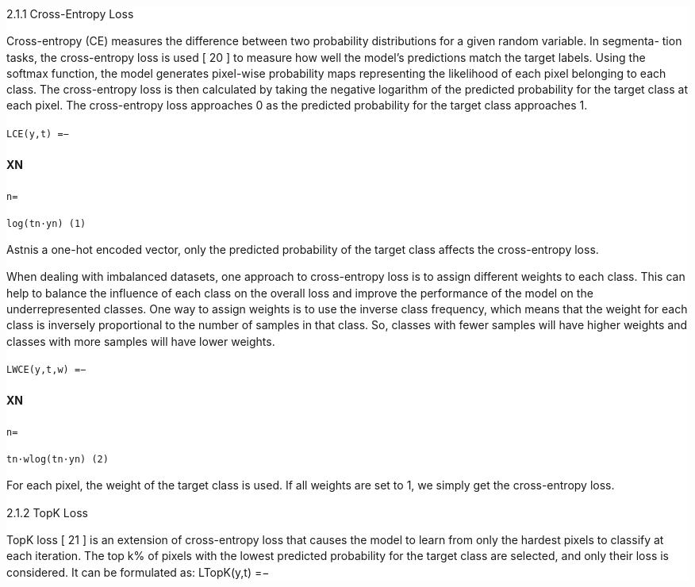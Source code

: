2.1.1 Cross-Entropy Loss

Cross-entropy (CE) measures the difference between two probability distributions for a given random variable. In segmenta-
tion tasks, the cross-entropy loss is used [ 20 ] to measure how well the model’s predictions match the target labels. Using the
softmax function, the model generates pixel-wise probability maps representing the likelihood of each pixel belonging to
each class. The cross-entropy loss is then calculated by taking the negative logarithm of the predicted probability for the
target class at each pixel. The cross-entropy loss approaches 0 as the predicted probability for the target class approaches 1.

```
LCE(y,t) =−
```
#### XN

```
n=
```
```
log(tn·yn) (1)
```
Astnis a one-hot encoded vector, only the predicted probability of the target class affects the cross-entropy loss.

When dealing with imbalanced datasets, one approach to cross-entropy loss is to assign different weights to each class.
This can help to balance the influence of each class on the overall loss and improve the performance of the model on the
underrepresented classes. One way to assign weights is to use the inverse class frequency, which means that the weight for
each class is inversely proportional to the number of samples in that class. So, classes with fewer samples will have higher
weights and classes with more samples will have lower weights.


```
LWCE(y,t,w) =−
```
#### XN

```
n=
```
```
tn·wlog(tn·yn) (2)
```
For each pixel, the weight of the target class is used. If all weights are set to 1, we simply get the cross-entropy loss.

2.1.2 TopK Loss

TopK loss [ 21 ] is an extension of cross-entropy loss that causes the model to learn from only the hardest pixels to classify at
each iteration. The top k% of pixels with the lowest predicted probability for the target class are selected, and only their loss
is considered. It can be formulated as:
LTopK(y,t) =−
